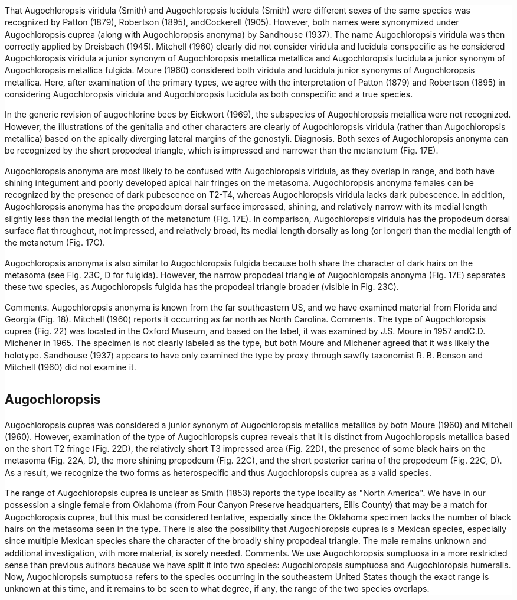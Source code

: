 That Augochloropsis viridula (Smith) and Augochloropsis lucidula (Smith) were different sexes of the same species was recognized by Patton (1879), Robertson (1895), andCockerell (1905). However, both names were synonymized under Augochloropsis cuprea (along with Augochloropsis anonyma) by Sandhouse (1937). The name Augochloropsis viridula was then correctly applied by Dreisbach (1945). Mitchell (1960) clearly did not consider viridula and lucidula conspecific as he considered Augochloropsis viridula a junior synonym of Augochloropsis metallica metallica and Augochloropsis lucidula a junior synonym of Augochloropsis metallica fulgida. Moure (1960) considered both viridula and lucidula junior synonyms of Augochloropsis metallica. Here, after examination of the primary types, we agree with the interpretation of Patton (1879) and Robertson (1895) in considering Augochloropsis viridula and Augochloropsis lucidula as both conspecific and a true species.

In the generic revision of augochlorine bees by Eickwort (1969), the subspecies of Augochloropsis metallica were not recognized. However, the illustrations of the genitalia and other characters are clearly of Augochloropsis viridula (rather than Augochloropsis metallica) based on the apically diverging lateral margins of the gonostyli.  Diagnosis. Both sexes of Augochloropsis anonyma can be recognized by the short propodeal triangle, which is impressed and narrower than the metanotum (Fig. 17E).

Augochloropsis anonyma are most likely to be confused with Augochloropsis viridula, as they overlap in range, and both have shining integument and poorly developed apical hair fringes on the metasoma. Augochloropsis anonyma females can be recognized by the presence of dark pubescence on T2-T4, whereas Augochloropsis viridula lacks dark pubescence. In addition, Augochloropsis anonyma has the propodeum dorsal surface impressed, shining, and relatively narrow with its medial length slightly less than the medial length of the metanotum (Fig. 17E). In comparison, Augochloropsis viridula has the propodeum dorsal surface flat throughout, not impressed, and relatively broad, its medial length dorsally as long (or longer) than the medial length of the metanotum (Fig. 17C).

Augochloropsis anonyma is also similar to Augochloropsis fulgida because both share the character of dark hairs on the metasoma (see Fig. 23C, D for fulgida). However, the narrow propodeal triangle of Augochloropsis anonyma (Fig. 17E) separates these two species, as Augochloropsis fulgida has the propodeal triangle broader (visible in Fig. 23C).

Comments. Augochloropsis anonyma is known from the far southeastern US, and we have examined material from Florida and Georgia (Fig. 18). Mitchell (1960) reports it occurring as far north as North Carolina. Comments. The type of Augochloropsis cuprea (Fig. 22) was located in the Oxford Museum, and based on the label, it was examined by J.S. Moure in 1957 andC.D. Michener in 1965. The specimen is not clearly labeled as the type, but both Moure and Michener agreed that it was likely the holotype. Sandhouse (1937) appears to have only examined the type by proxy through sawfly taxonomist R. B. Benson and Mitchell (1960) did not examine it.


## Augochloropsis

Augochloropsis cuprea was considered a junior synonym of Augochloropsis metallica metallica by both Moure (1960) and Mitchell (1960). However, examination of the type of Augochloropsis cuprea reveals that it is distinct from Augochloropsis metallica based on the short T2 fringe (Fig. 22D), the relatively short T3 impressed area (Fig. 22D), the presence of some black hairs on the metasoma (Fig. 22A, D), the more shining propodeum (Fig. 22C), and the short posterior carina of the propodeum (Fig. 22C,  D). As a result, we recognize the two forms as heterospecific and thus Augochloropsis cuprea as a valid species.

The range of Augochloropsis cuprea is unclear as Smith (1853) reports the type locality as "North America". We have in our possession a single female from Oklahoma (from Four Canyon Preserve headquarters, Ellis County) that may be a match for Augochloropsis cuprea, but this must be considered tentative, especially since the Oklahoma specimen lacks the number of black hairs on the metasoma seen in the type. There is also the possibility that Augochloropsis cuprea is a Mexican species, especially since multiple Mexican species share the character of the broadly shiny propodeal triangle. The male remains unknown and additional investigation, with more material, is sorely needed. Comments. We use Augochloropsis sumptuosa in a more restricted sense than previous authors because we have split it into two species: Augochloropsis sumptuosa and Augochloropsis humeralis. Now, Augochloropsis sumptuosa refers to the species occurring in the southeastern United States though the exact range is unknown at this time, and it remains to be seen to what degree, if any, the range of the two species overlaps.
